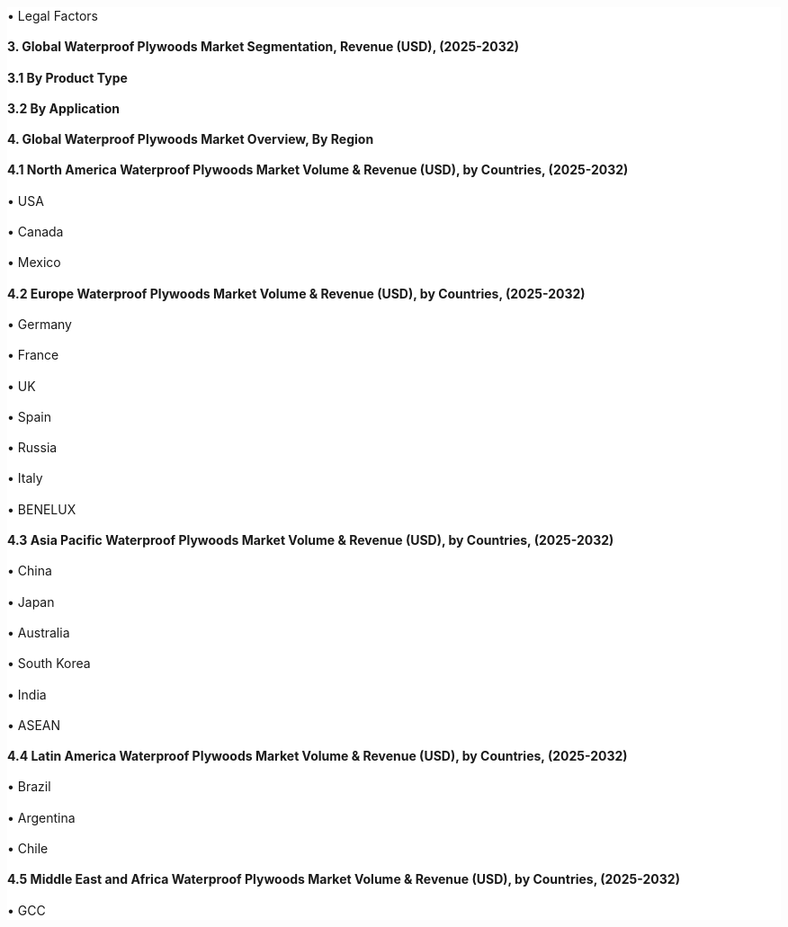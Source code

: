 • Legal Factors

<strong>3. Global Waterproof Plywoods Market Segmentation, Revenue (USD), (2025-2032)</strong>

<strong>3.1 By Product Type</strong>

<strong>3.2 By Application</strong>

<strong>4. Global Waterproof Plywoods Market Overview, By Region</strong>

<strong>4.1 North America Waterproof Plywoods Market Volume &amp; Revenue (USD), by Countries, (2025-2032)</strong>

• USA

• Canada

• Mexico

<strong>4.2 Europe Waterproof Plywoods Market Volume &amp; Revenue (USD), by Countries, (2025-2032)</strong>

• Germany

• France

• UK

• Spain

• Russia

• Italy

• BENELUX

<strong>4.3 Asia Pacific Waterproof Plywoods Market Volume &amp; Revenue (USD), by Countries, (2025-2032)</strong>

• China

• Japan

• Australia

• South Korea

• India

• ASEAN

<strong>4.4 Latin America Waterproof Plywoods Market Volume &amp; Revenue (USD), by Countries, (2025-2032)</strong>

• Brazil

• Argentina

• Chile

<strong>4.5 Middle East and Africa Waterproof Plywoods Market Volume &amp; Revenue (USD), by Countries, (2025-2032)</strong>

• GCC
